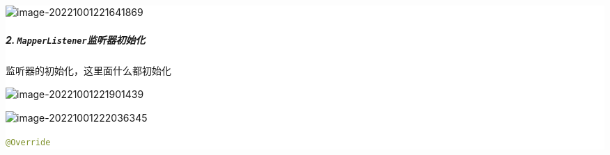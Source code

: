 ![image-20221001221641869](https://gitlab.com/apzs/image/-/raw/master/image/image-20221001221641869.png)

##### 2. `MapperListener`监听器初始化

监听器的初始化，这里面什么都初始化

![image-20221001221901439](https://gitlab.com/apzs/image/-/raw/master/image/image-20221001221901439.png)



![image-20221001222036345](https://gitlab.com/apzs/image/-/raw/master/image/image-20221001222036345.png)

```java
@Override
